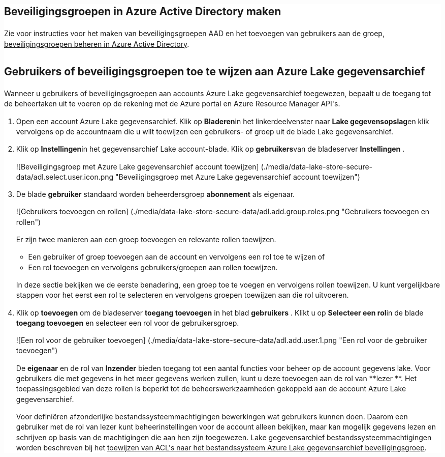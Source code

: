 ## <a name="create-security-groups-in-azure-active-directory"></a>Beveiligingsgroepen in Azure Active Directory maken

Zie voor instructies voor het maken van beveiligingsgroepen AAD en het toevoegen van gebruikers aan de groep, [beveiligingsgroepen beheren in Azure Active Directory](../active-directory/active-directory-accessmanagement-manage-groups.md).

## <a name="assign-users-or-security-groups-to-azure-data-lake-store-accounts"></a>Gebruikers of beveiligingsgroepen toe te wijzen aan Azure Lake gegevensarchief

Wanneer u gebruikers of beveiligingsgroepen aan accounts Azure Lake gegevensarchief toegewezen, bepaalt u de toegang tot de beheertaken uit te voeren op de rekening met de Azure portal en Azure Resource Manager API's. 

1. Open een account Azure Lake gegevensarchief. Klik op **Bladeren**in het linkerdeelvenster naar **Lake gegevensopslag**en klik vervolgens op de accountnaam die u wilt toewijzen een gebruikers- of groep uit de blade Lake gegevensarchief.

2. Klik op **Instellingen**in het gegevensarchief Lake account-blade. Klik op **gebruikers**van de bladeserver **Instellingen** .

    ![Beveiligingsgroep met Azure Lake gegevensarchief account toewijzen] (./media/data-lake-store-secure-data/adl.select.user.icon.png "Beveiligingsgroep met Azure Lake gegevensarchief account toewijzen")

3. De blade **gebruiker** standaard worden beheerdersgroep **abonnement** als eigenaar. 

    ![Gebruikers toevoegen en rollen] (./media/data-lake-store-secure-data/adl.add.group.roles.png "Gebruikers toevoegen en rollen")
 
    Er zijn twee manieren aan een groep toevoegen en relevante rollen toewijzen.

    * Een gebruiker of groep toevoegen aan de account en vervolgens een rol toe te wijzen of
    * Een rol toevoegen en vervolgens gebruikers/groepen aan rollen toewijzen.

    In deze sectie bekijken we de eerste benadering, een groep toe te voegen en vervolgens rollen toewijzen. U kunt vergelijkbare stappen voor het eerst een rol te selecteren en vervolgens groepen toewijzen aan die rol uitvoeren.
    
4. Klik op **toevoegen** om de bladeserver **toegang toevoegen** in het blad **gebruikers** . Klikt u op **Selecteer een rol**in de blade **toegang toevoegen** en selecteer een rol voor de gebruikersgroep.

     ![Een rol voor de gebruiker toevoegen] (./media/data-lake-store-secure-data/adl.add.user.1.png "Een rol voor de gebruiker toevoegen")

    De **eigenaar** en de rol van **Inzender** bieden toegang tot een aantal functies voor beheer op de account gegevens lake. Voor gebruikers die met gegevens in het meer gegevens werken zullen, kunt u deze toevoegen aan de rol van **lezer **. Het toepassingsgebied van deze rollen is beperkt tot de beheerswerkzaamheden gekoppeld aan de account Azure Lake gegevensarchief.

    Voor definiëren afzonderlijke bestandssysteemmachtigingen bewerkingen wat gebruikers kunnen doen. Daarom een gebruiker met de rol van lezer kunt beheerinstellingen voor de account alleen bekijken, maar kan mogelijk gegevens lezen en schrijven op basis van de machtigingen die aan hen zijn toegewezen. Lake gegevensarchief bestandssysteemmachtigingen worden beschreven bij het [toewijzen van ACL's naar het bestandssysteem Azure Lake gegevensarchief beveiligingsgroep](#filepermissions).
